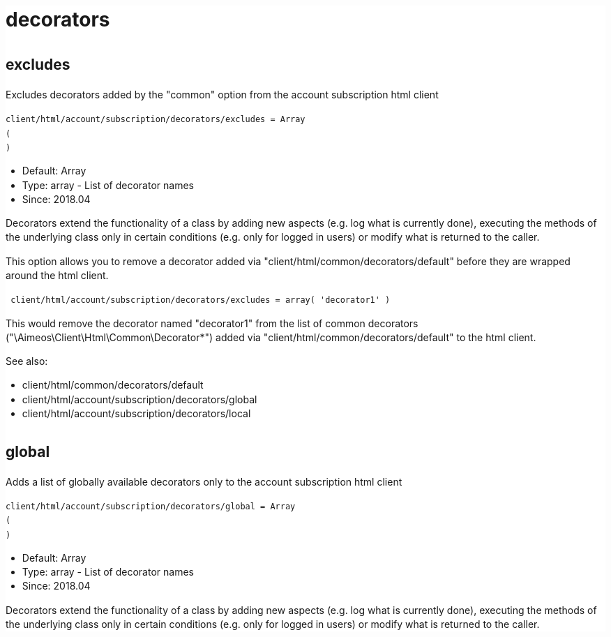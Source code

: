 
# decorators
## excludes

Excludes decorators added by the "common" option from the account subscription html client

```
client/html/account/subscription/decorators/excludes = Array
(
)
```

* Default: Array
* Type: array - List of decorator names
* Since: 2018.04

Decorators extend the functionality of a class by adding new aspects
(e.g. log what is currently done), executing the methods of the underlying
class only in certain conditions (e.g. only for logged in users) or
modify what is returned to the caller.

This option allows you to remove a decorator added via
"client/html/common/decorators/default" before they are wrapped
around the html client.

```
 client/html/account/subscription/decorators/excludes = array( 'decorator1' )
```

This would remove the decorator named "decorator1" from the list of
common decorators ("\Aimeos\Client\Html\Common\Decorator\*") added via
"client/html/common/decorators/default" to the html client.

See also:

* client/html/common/decorators/default
* client/html/account/subscription/decorators/global
* client/html/account/subscription/decorators/local

## global

Adds a list of globally available decorators only to the account subscription html client

```
client/html/account/subscription/decorators/global = Array
(
)
```

* Default: Array
* Type: array - List of decorator names
* Since: 2018.04

Decorators extend the functionality of a class by adding new aspects
(e.g. log what is currently done), executing the methods of the underlying
class only in certain conditions (e.g. only for logged in users) or
modify what is returned to the caller.
